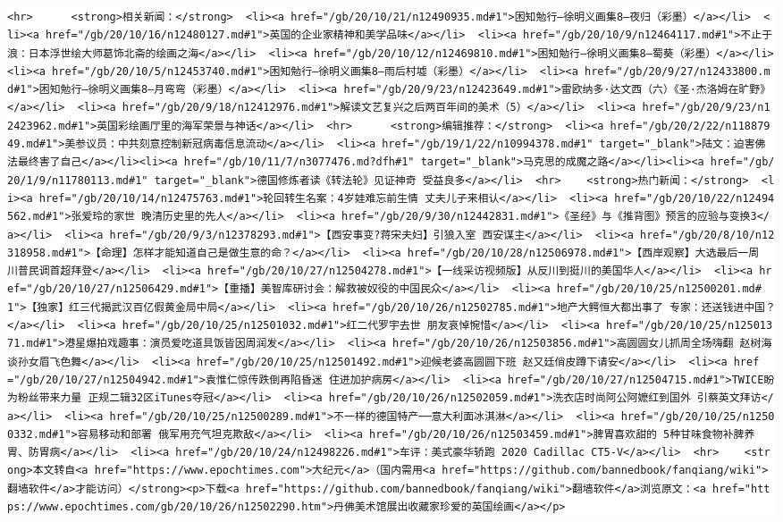     <hr>      <strong>相关新闻：</strong>  <li><a href="/gb/20/10/21/n12490935.md#1">困知勉行—徐明义画集8—夜归（彩墨）</a></li>  <li><a href="/gb/20/10/16/n12480127.md#1">英国的企业家精神和美学品味</a></li>  <li><a href="/gb/20/10/9/n12464117.md#1">不止于浪：日本浮世绘大师葛饰北斋的绘画之海</a></li>  <li><a href="/gb/20/10/12/n12469810.md#1">困知勉行—徐明义画集8—蜀葵（彩墨）</a></li>  <li><a href="/gb/20/10/5/n12453740.md#1">困知勉行—徐明义画集8—雨后村墟（彩墨）</a></li>  <li><a href="/gb/20/9/27/n12433800.md#1">困知勉行—徐明义画集8—月弯弯（彩墨）</a></li>  <li><a href="/gb/20/9/23/n12423649.md#1">雷欧纳多·达文西（六）《圣·杰洛姆在旷野》</a></li>  <li><a href="/gb/20/9/18/n12412976.md#1">解读文艺复兴之后两百年间的美术（5）</a></li>  <li><a href="/gb/20/9/23/n12423962.md#1">英国彩绘画厅里的海军荣景与神话</a></li>  <hr>      <strong>编辑推荐：</strong>  <li><a href="/gb/20/2/22/n11887949.md#1">美参议员：中共刻意控制新冠病毒信息流动</a></li>  <li><a href="/gb/19/1/22/n10994378.md#1" target="_blank">陆文：迫害佛法最终害了自己</a></li><li><a href="/gb/10/11/7/n3077476.md?dfh#1" target="_blank">马克思的成魔之路</a></li><li><a href="/gb/20/1/9/n11780113.md#1" target="_blank">德国修炼者读《转法轮》见证神奇 受益良多</a></li>  <hr>    <strong>热门新闻：</strong>  <li><a href="/gb/20/10/14/n12475763.md#1">轮回转生名案：4岁娃难忘前生情 丈夫儿子来相认</a></li>  <li><a href="/gb/20/10/22/n12494562.md#1">张爱玲的家世 晚清历史里的先人</a></li>  <li><a href="/gb/20/9/30/n12442831.md#1">《圣经》与《推背图》预言的应验与变换3</a></li>  <li><a href="/gb/20/9/3/n12378293.md#1">【西安事变?蒋宋夫妇】引狼入室 西安谋主</a></li>  <li><a href="/gb/20/8/10/n12318958.md#1">【命理】怎样才能知道自己是做生意的命？</a></li>  <li><a href="/gb/20/10/28/n12506978.md#1">【西岸观察】大选最后一周 川普民调首超拜登</a></li>  <li><a href="/gb/20/10/27/n12504278.md#1">【一线采访视频版】从反川到挺川的美国华人</a></li>  <li><a href="/gb/20/10/27/n12506429.md#1">【重播】美智库研讨会：解救被奴役的中国民众</a></li>  <li><a href="/gb/20/10/25/n12500201.md#1">【独家】红三代揭武汉百亿假黄金局中局</a></li>  <li><a href="/gb/20/10/26/n12502785.md#1">地产大鳄恒大都出事了 专家：还送钱进中国？</a></li>  <li><a href="/gb/20/10/25/n12501032.md#1">红二代罗宇去世 朋友哀悼惋惜</a></li>  <li><a href="/gb/20/10/25/n12501371.md#1">港星爆拍戏趣事：演员爱吃道具饭皆因周润发</a></li>  <li><a href="/gb/20/10/26/n12503856.md#1">高圆圆女儿抓周全场嗨翻 赵树海谈孙女眉飞色舞</a></li>  <li><a href="/gb/20/10/25/n12501492.md#1">迎候老婆高圆圆下班 赵又廷俏皮蹲下请安</a></li>  <li><a href="/gb/20/10/27/n12504942.md#1">袁惟仁惊传跌倒再陷昏迷 住进加护病房</a></li>  <li><a href="/gb/20/10/27/n12504715.md#1">TWICE盼为粉丝带来力量 正规二辑32区iTunes夺冠</a></li>  <li><a href="/gb/20/10/26/n12502059.md#1">洗衣店时尚阿公阿嬷红到国外 引蔡英文拜访</a></li>  <li><a href="/gb/20/10/25/n12500289.md#1">不一样的德国特产──意大利面冰淇淋</a></li>  <li><a href="/gb/20/10/25/n12500332.md#1">容易移动和部署 俄军用充气坦克欺敌</a></li>  <li><a href="/gb/20/10/26/n12503459.md#1">脾胃喜欢甜的 5种甘味食物补脾养胃、防胃病</a></li>  <li><a href="/gb/20/10/24/n12498226.md#1">车评：美式豪华轿跑 2020 Cadillac CT5-V</a></li>  <hr>    <strong>本文转自<a href="https://www.epochtimes.com">大纪元</a>（国内需用<a href="https://github.com/bannedbook/fanqiang/wiki">翻墙软件</a>才能访问）</strong><p>下载<a href="https://github.com/bannedbook/fanqiang/wiki">翻墙软件</a>浏览原文：<a href="https://www.epochtimes.com/gb/20/10/26/n12502290.htm">丹佛美术馆展出收藏家珍爱的英国绘画</a></p>